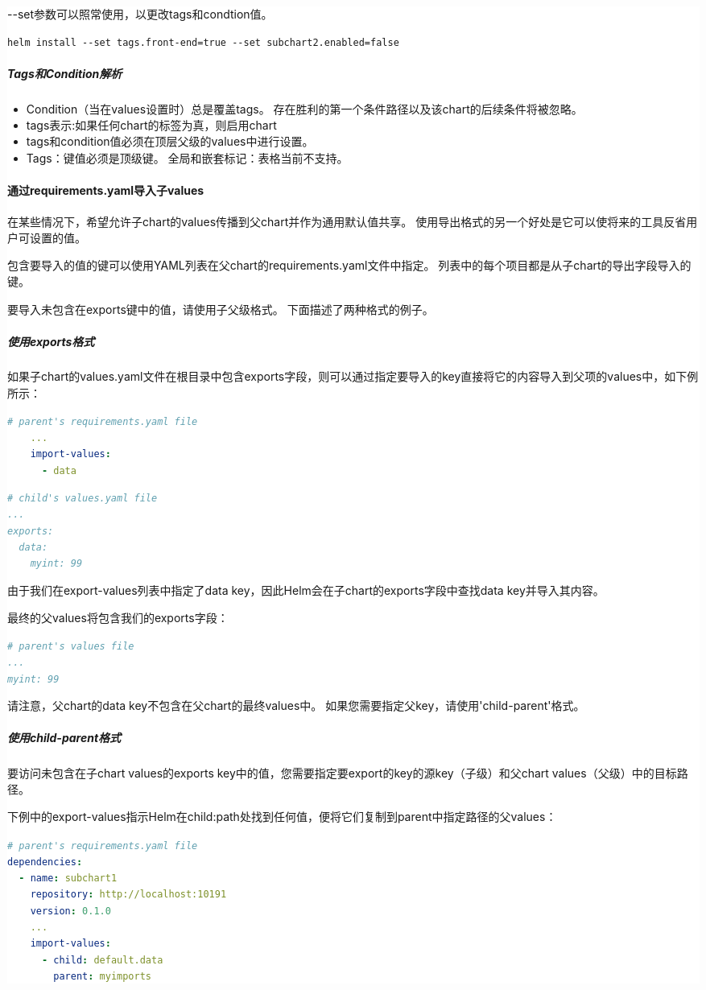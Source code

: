 --set参数可以照常使用，以更改tags和condtion值。

```shell
helm install --set tags.front-end=true --set subchart2.enabled=false
```

##### Tags和Condition解析

- Condition（当在values设置时）总是覆盖tags。 存在胜利的第一个条件路径以及该chart的后续条件将被忽略。
- tags表示:如果任何chart的标签为真，则启用chart
- tags和condition值必须在顶层父级的values中进行设置。
- Tags：键值必须是顶级键。 全局和嵌套标记：表格当前不支持。

#### 通过requirements.yaml导入子values

在某些情况下，希望允许子chart的values传播到父chart并作为通用默认值共享。 使用导出格式的另一个好处是它可以使将来的工具反省用户可设置的值。

包含要导入的值的键可以使用YAML列表在父chart的requirements.yaml文件中指定。 列表中的每个项目都是从子chart的导出字段导入的键。

要导入未包含在exports键中的值，请使用子父级格式。 下面描述了两种格式的例子。

##### 使用exports格式

如果子chart的values.yaml文件在根目录中包含exports字段，则可以通过指定要导入的key直接将它的内容导入到父项的values中，如下例所示：

```yaml
# parent's requirements.yaml file
    ...
    import-values:
      - data
```

```yaml
# child's values.yaml file
...
exports:
  data:
    myint: 99
```

由于我们在export-values列表中指定了data key，因此Helm会在子chart的exports字段中查找data key并导入其内容。

最终的父values将包含我们的exports字段：

```yaml
# parent's values file
...
myint: 99
```

请注意，父chart的data key不包含在父chart的最终values中。 如果您需要指定父key，请使用'child-parent'格式。

##### 使用child-parent格式

要访问未包含在子chart values的exports key中的值，您需要指定要export的key的源key（子级）和父chart values（父级）中的目标路径。

下例中的export-values指示Helm在child:path处找到任何值，便将它们复制到parent中指定路径的父values：

```yaml
# parent's requirements.yaml file
dependencies:
  - name: subchart1
    repository: http://localhost:10191
    version: 0.1.0
    ...
    import-values:
      - child: default.data
        parent: myimports
```
